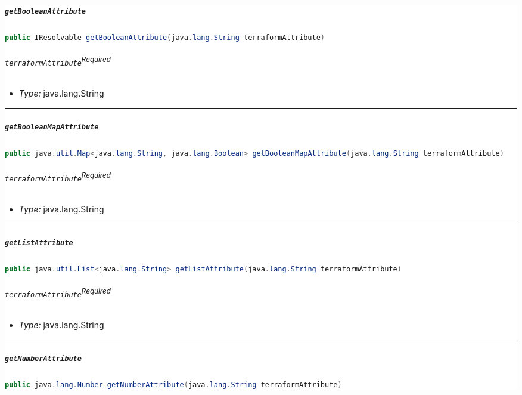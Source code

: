 ##### `getBooleanAttribute` <a name="getBooleanAttribute" id="@cdktf/provider-consul.dataConsulNodes.DataConsulNodes.getBooleanAttribute"></a>

```java
public IResolvable getBooleanAttribute(java.lang.String terraformAttribute)
```

###### `terraformAttribute`<sup>Required</sup> <a name="terraformAttribute" id="@cdktf/provider-consul.dataConsulNodes.DataConsulNodes.getBooleanAttribute.parameter.terraformAttribute"></a>

- *Type:* java.lang.String

---

##### `getBooleanMapAttribute` <a name="getBooleanMapAttribute" id="@cdktf/provider-consul.dataConsulNodes.DataConsulNodes.getBooleanMapAttribute"></a>

```java
public java.util.Map<java.lang.String, java.lang.Boolean> getBooleanMapAttribute(java.lang.String terraformAttribute)
```

###### `terraformAttribute`<sup>Required</sup> <a name="terraformAttribute" id="@cdktf/provider-consul.dataConsulNodes.DataConsulNodes.getBooleanMapAttribute.parameter.terraformAttribute"></a>

- *Type:* java.lang.String

---

##### `getListAttribute` <a name="getListAttribute" id="@cdktf/provider-consul.dataConsulNodes.DataConsulNodes.getListAttribute"></a>

```java
public java.util.List<java.lang.String> getListAttribute(java.lang.String terraformAttribute)
```

###### `terraformAttribute`<sup>Required</sup> <a name="terraformAttribute" id="@cdktf/provider-consul.dataConsulNodes.DataConsulNodes.getListAttribute.parameter.terraformAttribute"></a>

- *Type:* java.lang.String

---

##### `getNumberAttribute` <a name="getNumberAttribute" id="@cdktf/provider-consul.dataConsulNodes.DataConsulNodes.getNumberAttribute"></a>

```java
public java.lang.Number getNumberAttribute(java.lang.String terraformAttribute)
```
